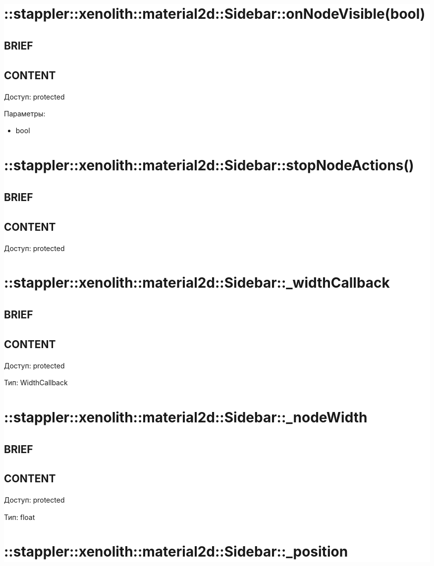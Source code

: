 
# ::stappler::xenolith::material2d::Sidebar::onNodeVisible(bool)

## BRIEF

## CONTENT

Доступ: protected

Параметры:
* bool


# ::stappler::xenolith::material2d::Sidebar::stopNodeActions()

## BRIEF

## CONTENT

Доступ: protected


# ::stappler::xenolith::material2d::Sidebar::_widthCallback

## BRIEF

## CONTENT

Доступ: protected

Тип: WidthCallback


# ::stappler::xenolith::material2d::Sidebar::_nodeWidth

## BRIEF

## CONTENT

Доступ: protected

Тип: float


# ::stappler::xenolith::material2d::Sidebar::_position
